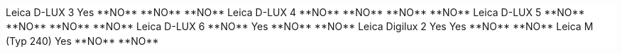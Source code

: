 </td></tr>
  <tr class="even" >
<td >Leica D-LUX 3
</td>
<td >Yes
</td>
<td >**NO**
</td>
<td >**NO**
</td>
<td >**NO**
</td></tr>
  <tr class="odd" >
<td >Leica D-LUX 4
</td>
<td >**NO**
</td>
<td >**NO**
</td>
<td >**NO**
</td>
<td >**NO**
</td></tr>
  <tr class="even" >
<td >Leica D-LUX 5
</td>
<td >**NO**
</td>
<td >**NO**
</td>
<td >**NO**
</td>
<td >**NO**
</td></tr>
  <tr class="odd" >
<td >Leica D-LUX 6
</td>
<td >**NO**
</td>
<td >Yes
</td>
<td >**NO**
</td>
<td >**NO**
</td></tr>
  <tr class="even" >
<td >Leica Digilux 2
</td>
<td >Yes
</td>
<td >Yes
</td>
<td >**NO**
</td>
<td >**NO**
</td></tr>
  <tr class="odd" >
<td >Leica M (Typ 240)
</td>
<td >Yes
</td>
<td >**NO**
</td>
<td >**NO**